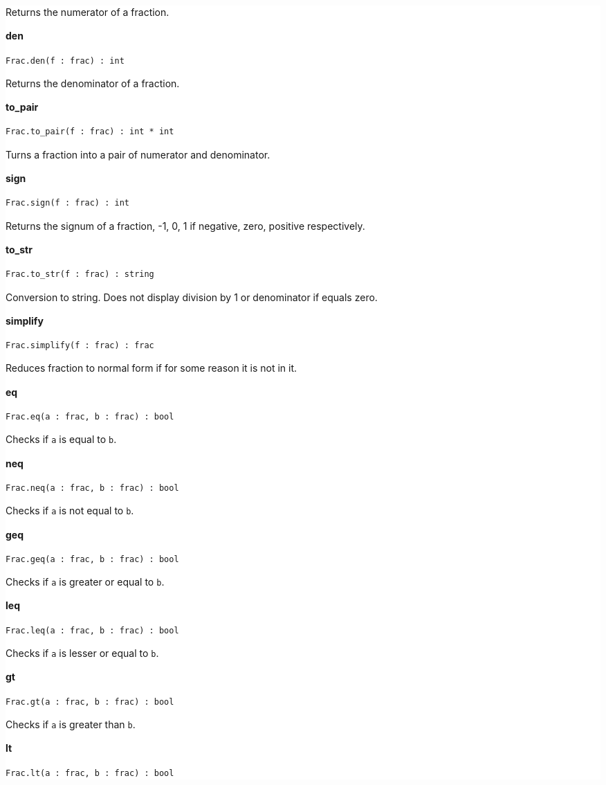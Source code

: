 Returns the numerator of a fraction.

**den**

`Frac.den(f : frac) : int`

Returns the denominator of a fraction.

**to\_pair**

`Frac.to_pair(f : frac) : int * int`

Turns a fraction into a pair of numerator and denominator.

**sign**

`Frac.sign(f : frac) : int`

Returns the signum of a fraction, -1, 0, 1 if negative, zero, positive respectively.

**to\_str**

`Frac.to_str(f : frac) : string`

Conversion to string. Does not display division by 1 or denominator if equals zero.

**simplify**

`Frac.simplify(f : frac) : frac`

Reduces fraction to normal form if for some reason it is not in it.

**eq**

`Frac.eq(a : frac, b : frac) : bool`

Checks if `a` is equal to `b`.

**neq**

`Frac.neq(a : frac, b : frac) : bool`

Checks if `a` is not equal to `b`.

**geq**

`Frac.geq(a : frac, b : frac) : bool`

Checks if `a` is greater or equal to `b`.

**leq**

`Frac.leq(a : frac, b : frac) : bool`

Checks if `a` is lesser or equal to `b`.

**gt**

`Frac.gt(a : frac, b : frac) : bool`

Checks if `a` is greater than `b`.

**lt**

`Frac.lt(a : frac, b : frac) : bool`
